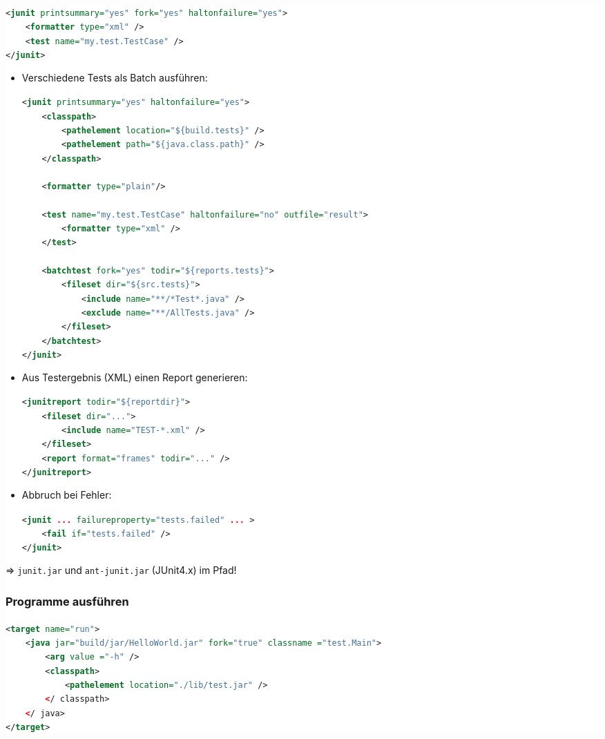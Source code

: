   ``` xml
  <junit printsummary="yes" fork="yes" haltonfailure="yes">
      <formatter type="xml" />
      <test name="my.test.TestCase" />
  </junit>
  ```

- Verschiedene Tests als Batch ausführen:

  ``` xml
  <junit printsummary="yes" haltonfailure="yes">
      <classpath>
          <pathelement location="${build.tests}" />
          <pathelement path="${java.class.path}" />
      </classpath>

      <formatter type="plain"/>

      <test name="my.test.TestCase" haltonfailure="no" outfile="result">
          <formatter type="xml" />
      </test>

      <batchtest fork="yes" todir="${reports.tests}">
          <fileset dir="${src.tests}">
              <include name="**/*Test*.java" />
              <exclude name="**/AllTests.java" />
          </fileset>
      </batchtest>
  </junit>
  ```

- Aus Testergebnis (XML) einen Report generieren:

  ``` xml
  <junitreport todir="${reportdir}">
      <fileset dir="...">
          <include name="TEST-*.xml" />
      </fileset>
      <report format="frames" todir="..." />
  </junitreport>
  ```

- Abbruch bei Fehler:

  ``` xml
  <junit ... failureproperty="tests.failed" ... >
      <fail if="tests.failed" />
  </junit>
  ```

=\> `junit.jar` und `ant-junit.jar` (JUnit4.x) im Pfad!

### Programme ausführen

``` xml
<target name="run">
    <java jar="build/jar/HelloWorld.jar" fork="true" classname ="test.Main">
        <arg value ="-h" />
        <classpath>
            <pathelement location="./lib/test.jar" />
        </ classpath>
    </ java>
</target>
```
